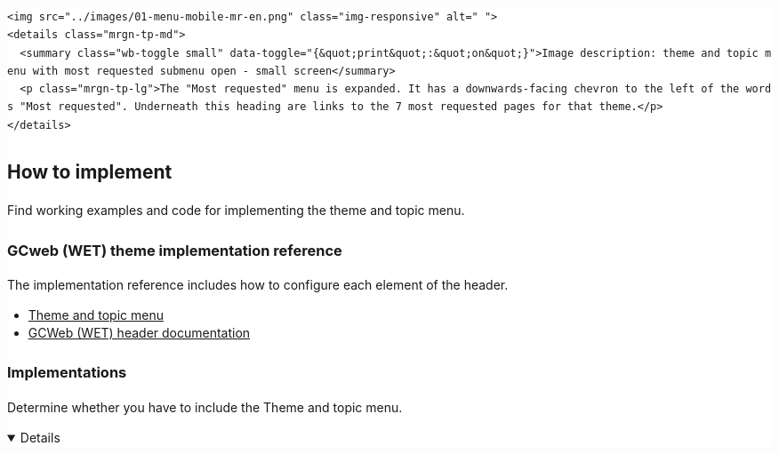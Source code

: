     <img src="../images/01-menu-mobile-mr-en.png" class="img-responsive" alt=" ">
    <details class="mrgn-tp-md">
      <summary class="wb-toggle small" data-toggle="{&quot;print&quot;:&quot;on&quot;}">Image description: theme and topic menu with most requested submenu open - small screen</summary>
      <p class="mrgn-tp-lg">The "Most requested" menu is expanded. It has a downwards-facing chevron to the left of the words "Most requested". Underneath this heading are links to the 7 most requested pages for that theme.</p>
    </details>
  </figure>
</div>
<h2 id="implementation">How to implement</h2>
<p>Find working examples and code for implementing the theme and topic menu.</p>
<h3>GCweb (WET) theme implementation reference</h3>
<p>The implementation reference includes how to configure each element of the header.</p>
<ul>
  <li><a href="https://wet-boew.github.io/GCWeb/sites/gcweb-menu/gcweb-menu-docs-en.html">Theme and topic menu</a></li>
  <li><a href="https://wet-boew.github.io/GCWeb/sites/header/header-docs-en.html">GCWeb (WET) header documentation</a></li>
</ul>
<h3>Implementations</h3>
<p>Determine whether you have to include the Theme and topic menu.</p>
<div class="row">
  <div class="col-md-8">
    <div class="wb-tabs mrgn-tp-lg">
      <div class="tabpanels">
        <details id="004" open="open">